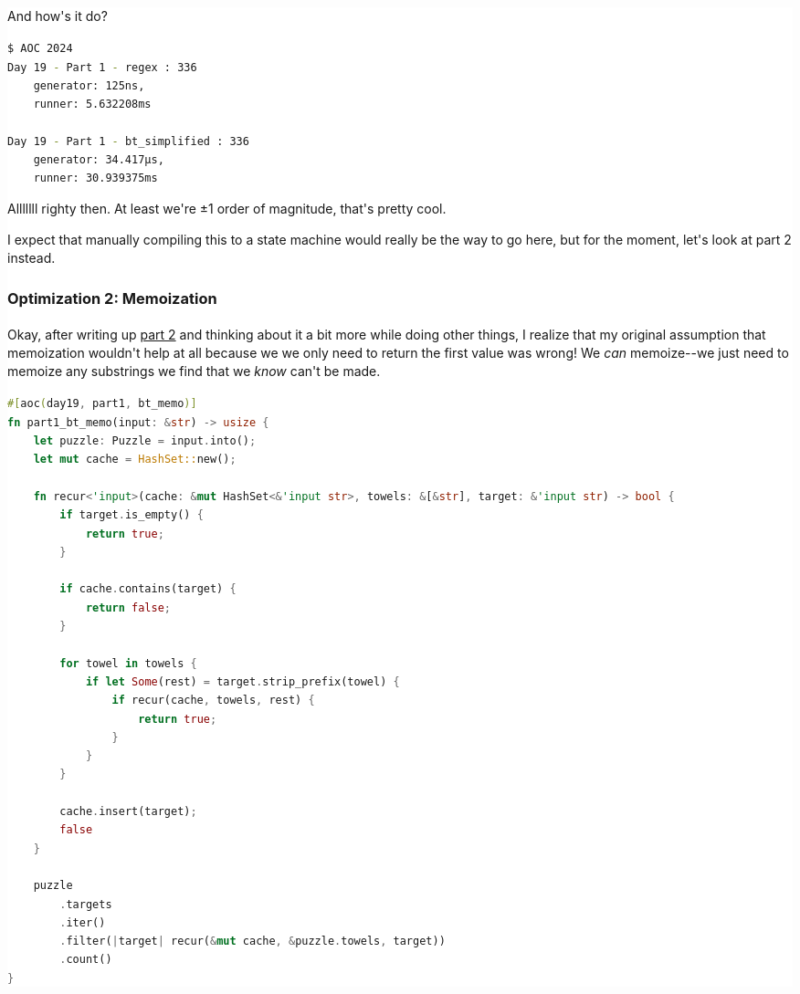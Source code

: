 ```rust
```

And how's it do?

```bash
$ AOC 2024
Day 19 - Part 1 - regex : 336
	generator: 125ns,
	runner: 5.632208ms

Day 19 - Part 1 - bt_simplified : 336
	generator: 34.417µs,
	runner: 30.939375ms
```

Alllllll righty then. At least we're ±1 order of magnitude, that's pretty cool. 

I expect that manually compiling this to a state machine would really be the way to go here, but for the moment, let's look at part 2 instead. 

### Optimization 2: Memoization

Okay, after writing up [part 2](#part-2) and thinking about it a bit more while doing other things, I realize that my original assumption that memoization wouldn't help at all because we we only need to return the first value was wrong! We *can* memoize--we just need to memoize any substrings we find that we *know* can't be made. 

```rust
#[aoc(day19, part1, bt_memo)]
fn part1_bt_memo(input: &str) -> usize {
    let puzzle: Puzzle = input.into();
    let mut cache = HashSet::new();

    fn recur<'input>(cache: &mut HashSet<&'input str>, towels: &[&str], target: &'input str) -> bool {
        if target.is_empty() {
            return true;
        }

        if cache.contains(target) {
            return false;
        }

        for towel in towels {
            if let Some(rest) = target.strip_prefix(towel) {
                if recur(cache, towels, rest) {
                    return true;
                }
            }
        }

        cache.insert(target);
        false
    }

    puzzle
        .targets
        .iter()
        .filter(|target| recur(&mut cache, &puzzle.towels, target))
        .count()
}
```
